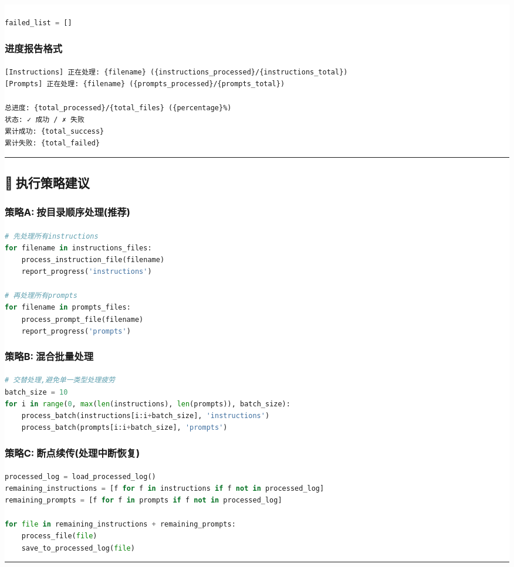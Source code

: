 ```python

failed_list = []
```

### 进度报告格式

```
[Instructions] 正在处理: {filename} ({instructions_processed}/{instructions_total})
[Prompts] 正在处理: {filename} ({prompts_processed}/{prompts_total})

总进度: {total_processed}/{total_files} ({percentage}%)
状态: ✓ 成功 / ✗ 失败
累计成功: {total_success}
累计失败: {total_failed}
```

---

## 🔧 执行策略建议

### 策略A: 按目录顺序处理(推荐)

```python
# 先处理所有instructions
for filename in instructions_files:
    process_instruction_file(filename)
    report_progress('instructions')

# 再处理所有prompts
for filename in prompts_files:
    process_prompt_file(filename)
    report_progress('prompts')
```

### 策略B: 混合批量处理

```python
# 交替处理,避免单一类型处理疲劳
batch_size = 10
for i in range(0, max(len(instructions), len(prompts)), batch_size):
    process_batch(instructions[i:i+batch_size], 'instructions')
    process_batch(prompts[i:i+batch_size], 'prompts')
```

### 策略C: 断点续传(处理中断恢复)

```python
processed_log = load_processed_log()
remaining_instructions = [f for f in instructions if f not in processed_log]
remaining_prompts = [f for f in prompts if f not in processed_log]

for file in remaining_instructions + remaining_prompts:
    process_file(file)
    save_to_processed_log(file)
```

---
